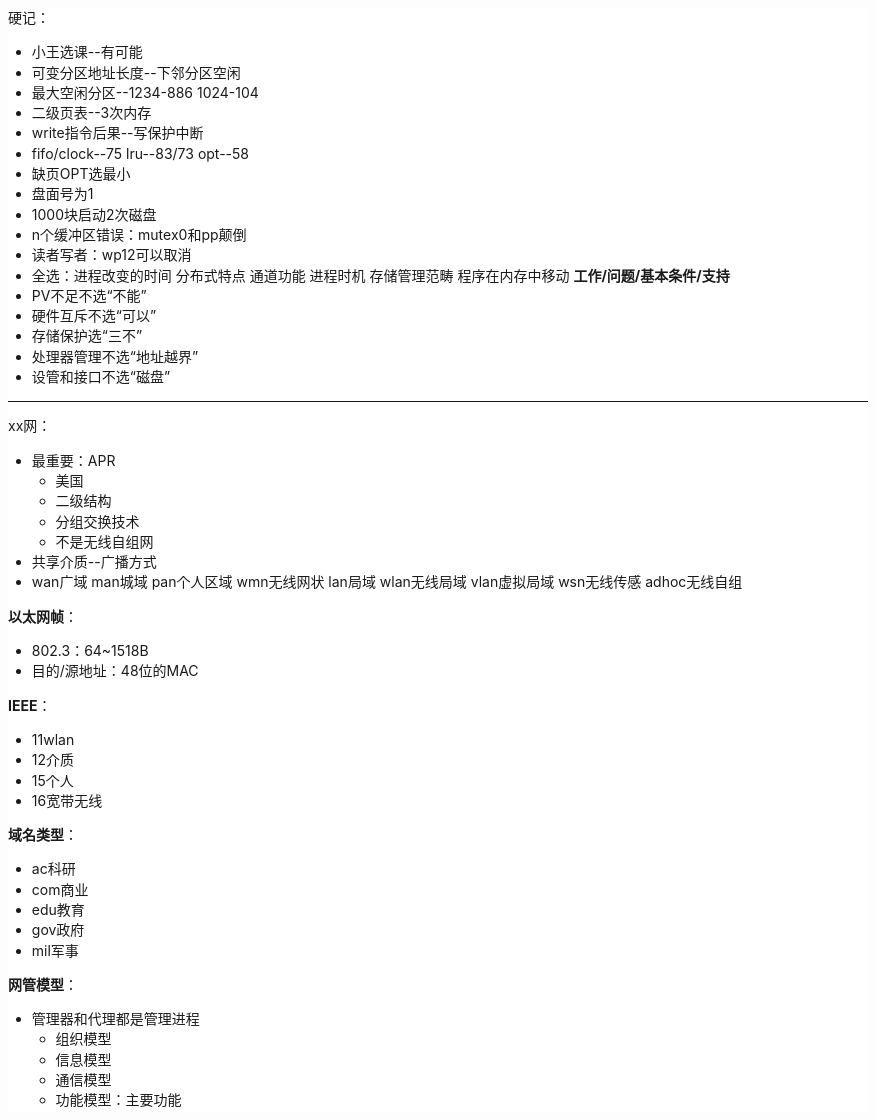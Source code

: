 
硬记：
- 小王选课--有可能
- 可变分区地址长度--下邻分区空闲
- 最大空闲分区--1234-886 1024-104
- 二级页表--3次内存
- write指令后果--写保护中断
- fifo/clock--75 lru--83/73 opt--58
- 缺页OPT选最小
- 盘面号为1
- 1000块启动2次磁盘
- n个缓冲区错误：mutex0和pp颠倒
- 读者写者：wp12可以取消
- 全选：进程改变的时间 分布式特点 通道功能 进程时机 存储管理范畴 程序在内存中移动 **工作/问题/基本条件/支持**
- PV不足不选“不能”
- 硬件互斥不选“可以”
- 存储保护选“三不”
- 处理器管理不选“地址越界”
- 设管和接口不选“磁盘”

---

xx网：
- 最重要：APR
  - 美国
  - 二级结构
  - 分组交换技术
  - 不是无线自组网
- 共享介质--广播方式
- wan广域 man城域 pan个人区域 wmn无线网状 lan局域 wlan无线局域 vlan虚拟局域 wsn无线传感 adhoc无线自组
  
**以太网帧**：
- 802.3：64~1518B
- 目的/源地址：48位的MAC

**IEEE**：
- 11wlan
- 12介质
- 15个人
- 16宽带无线

**域名类型**：
- ac科研
- com商业
- edu教育
- gov政府
- mil军事

**网管模型**：
- 管理器和代理都是管理进程
  - 组织模型
  - 信息模型
  - 通信模型
  - 功能模型：主要功能
